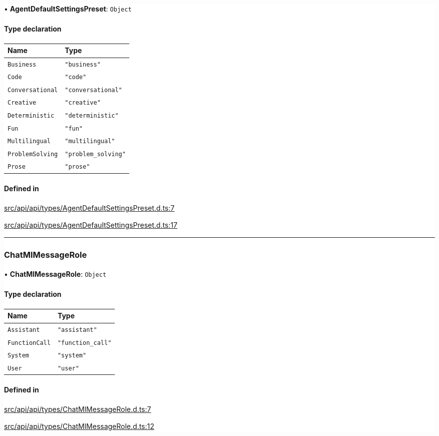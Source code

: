 • **AgentDefaultSettingsPreset**: `Object`

#### Type declaration

| Name | Type |
| :------ | :------ |
| `Business` | ``"business"`` |
| `Code` | ``"code"`` |
| `Conversational` | ``"conversational"`` |
| `Creative` | ``"creative"`` |
| `Deterministic` | ``"deterministic"`` |
| `Fun` | ``"fun"`` |
| `Multilingual` | ``"multilingual"`` |
| `ProblemSolving` | ``"problem_solving"`` |
| `Prose` | ``"prose"`` |

#### Defined in

[src/api/api/types/AgentDefaultSettingsPreset.d.ts:7](https://github.com/julep-ai/monorepo/blob/8b1493a/sdks/js/src/api/api/types/AgentDefaultSettingsPreset.d.ts#L7)

[src/api/api/types/AgentDefaultSettingsPreset.d.ts:17](https://github.com/julep-ai/monorepo/blob/8b1493a/sdks/js/src/api/api/types/AgentDefaultSettingsPreset.d.ts#L17)

___

### ChatMlMessageRole

• **ChatMlMessageRole**: `Object`

#### Type declaration

| Name | Type |
| :------ | :------ |
| `Assistant` | ``"assistant"`` |
| `FunctionCall` | ``"function_call"`` |
| `System` | ``"system"`` |
| `User` | ``"user"`` |

#### Defined in

[src/api/api/types/ChatMlMessageRole.d.ts:7](https://github.com/julep-ai/monorepo/blob/8b1493a/sdks/js/src/api/api/types/ChatMlMessageRole.d.ts#L7)

[src/api/api/types/ChatMlMessageRole.d.ts:12](https://github.com/julep-ai/monorepo/blob/8b1493a/sdks/js/src/api/api/types/ChatMlMessageRole.d.ts#L12)
